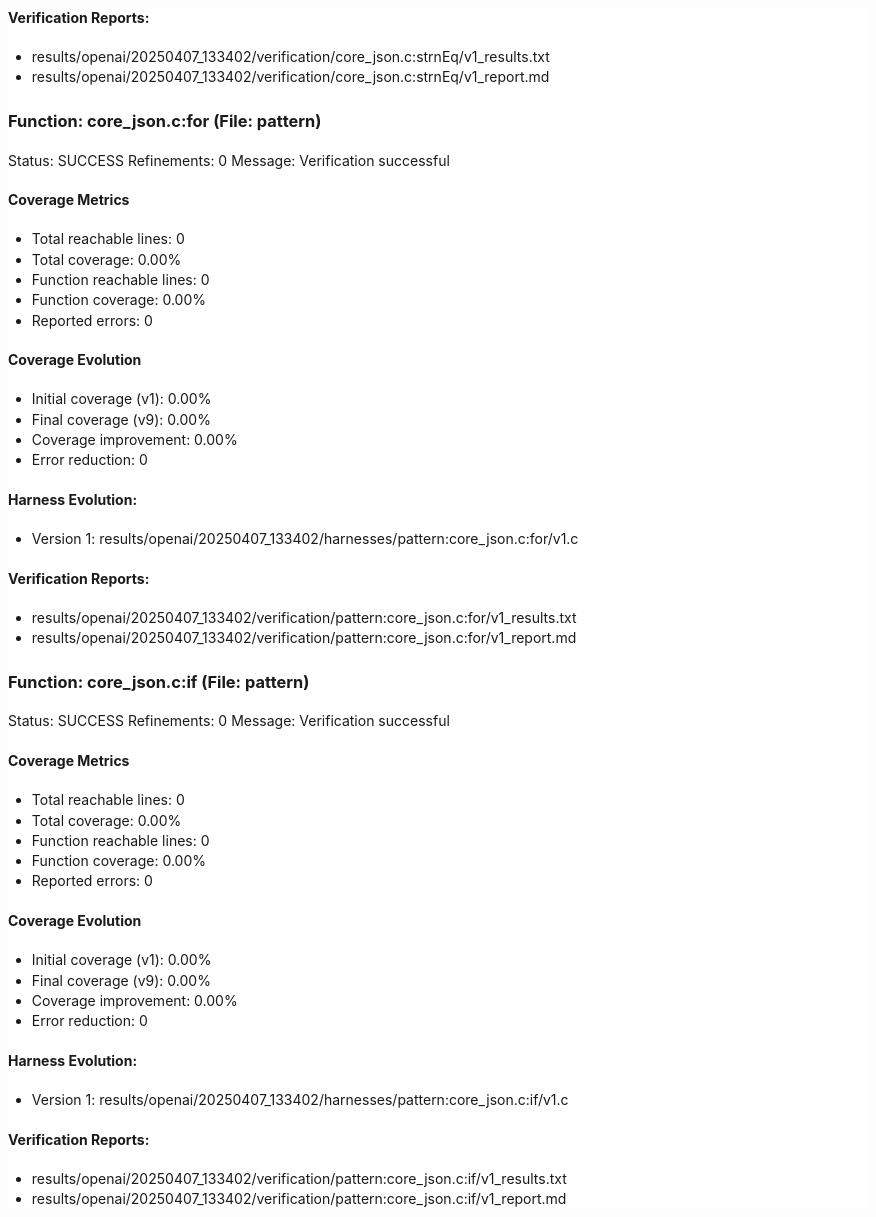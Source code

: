 #### Verification Reports: 
  - results/openai/20250407_133402/verification/core_json.c:strnEq/v1_results.txt
  - results/openai/20250407_133402/verification/core_json.c:strnEq/v1_report.md

### Function: core_json.c:for (File: pattern)
Status: SUCCESS
Refinements: 0
Message: Verification successful

#### Coverage Metrics
- Total reachable lines: 0
- Total coverage: 0.00%
- Function reachable lines: 0
- Function coverage: 0.00%
- Reported errors: 0

#### Coverage Evolution
- Initial coverage (v1): 0.00%
- Final coverage (v9): 0.00%
- Coverage improvement: 0.00%
- Error reduction: 0

#### Harness Evolution:
  - Version 1: results/openai/20250407_133402/harnesses/pattern:core_json.c:for/v1.c

#### Verification Reports: 
  - results/openai/20250407_133402/verification/pattern:core_json.c:for/v1_results.txt
  - results/openai/20250407_133402/verification/pattern:core_json.c:for/v1_report.md

### Function: core_json.c:if (File: pattern)
Status: SUCCESS
Refinements: 0
Message: Verification successful

#### Coverage Metrics
- Total reachable lines: 0
- Total coverage: 0.00%
- Function reachable lines: 0
- Function coverage: 0.00%
- Reported errors: 0

#### Coverage Evolution
- Initial coverage (v1): 0.00%
- Final coverage (v9): 0.00%
- Coverage improvement: 0.00%
- Error reduction: 0

#### Harness Evolution:
  - Version 1: results/openai/20250407_133402/harnesses/pattern:core_json.c:if/v1.c

#### Verification Reports: 
  - results/openai/20250407_133402/verification/pattern:core_json.c:if/v1_results.txt
  - results/openai/20250407_133402/verification/pattern:core_json.c:if/v1_report.md
